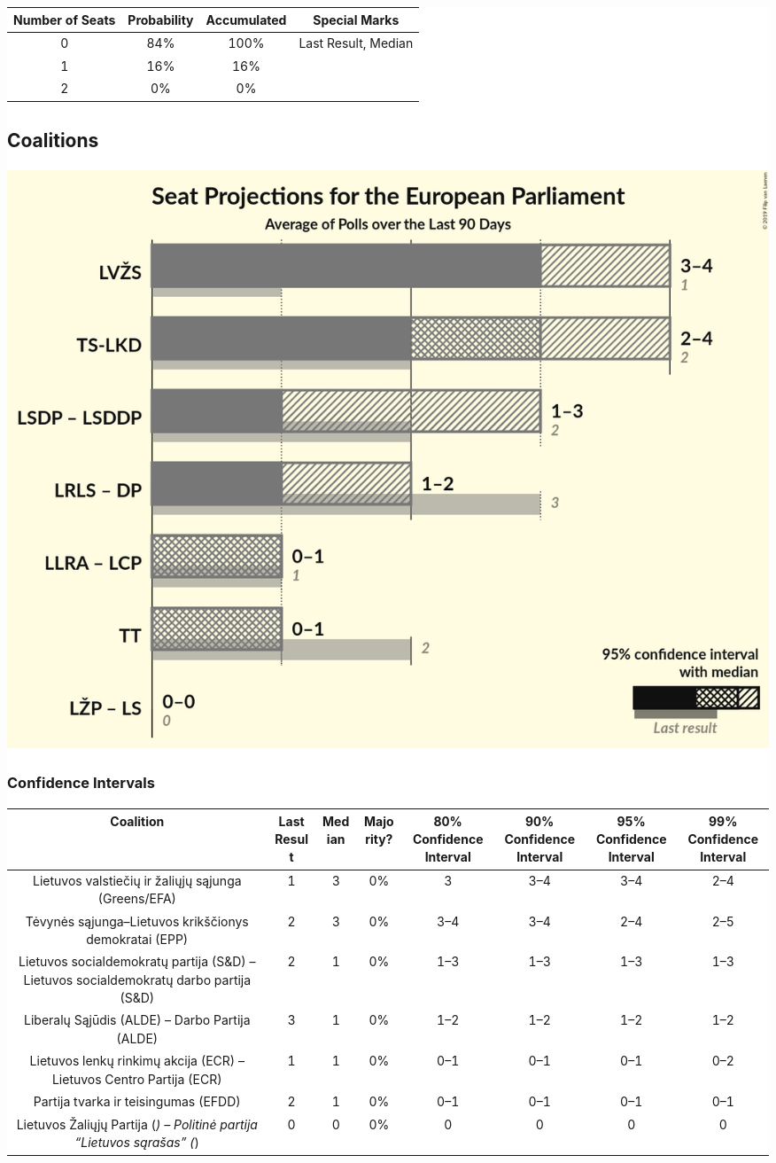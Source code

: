 | Number of Seats | Probability | Accumulated | Special Marks |
|:---------------:|:-----------:|:-----------:|:-------------:|
| 0 | 84% | 100% | Last Result, Median |
| 1 | 16% | 16% |  |
| 2 | 0% | 0% |  |


## Coalitions

![Graph with coalitions seats not yet produced](average-2019-05-14-coalitions-seats.png "Coalitions Seats")

### Confidence Intervals

| Coalition | Last Result | Median | Majority? | 80% Confidence Interval | 90% Confidence Interval | 95% Confidence Interval | 99% Confidence Interval |
|:---------:|:-----------:|:------:|:---------:|:-----------------------:|:-----------------------:|:-----------------------:|:-----------------------:|
| Lietuvos valstiečių ir žaliųjų sąjunga (Greens/EFA) | 1 | 3 | 0% | 3 | 3–4 | 3–4 | 2–4 |
| Tėvynės sąjunga–Lietuvos krikščionys demokratai (EPP) | 2 | 3 | 0% | 3–4 | 3–4 | 2–4 | 2–5 |
| Lietuvos socialdemokratų partija (S&D) – Lietuvos socialdemokratų darbo partija (S&D) | 2 | 1 | 0% | 1–3 | 1–3 | 1–3 | 1–3 |
| Liberalų Sąjūdis (ALDE) – Darbo Partija (ALDE) | 3 | 1 | 0% | 1–2 | 1–2 | 1–2 | 1–2 |
| Lietuvos lenkų rinkimų akcija (ECR) – Lietuvos Centro Partija (ECR) | 1 | 1 | 0% | 0–1 | 0–1 | 0–1 | 0–2 |
| Partija tvarka ir teisingumas (EFDD) | 2 | 1 | 0% | 0–1 | 0–1 | 0–1 | 0–1 |
| Lietuvos Žaliųjų Partija (*) – Politinė partija “Lietuvos sąrašas” (*) | 0 | 0 | 0% | 0 | 0 | 0 | 0 |
